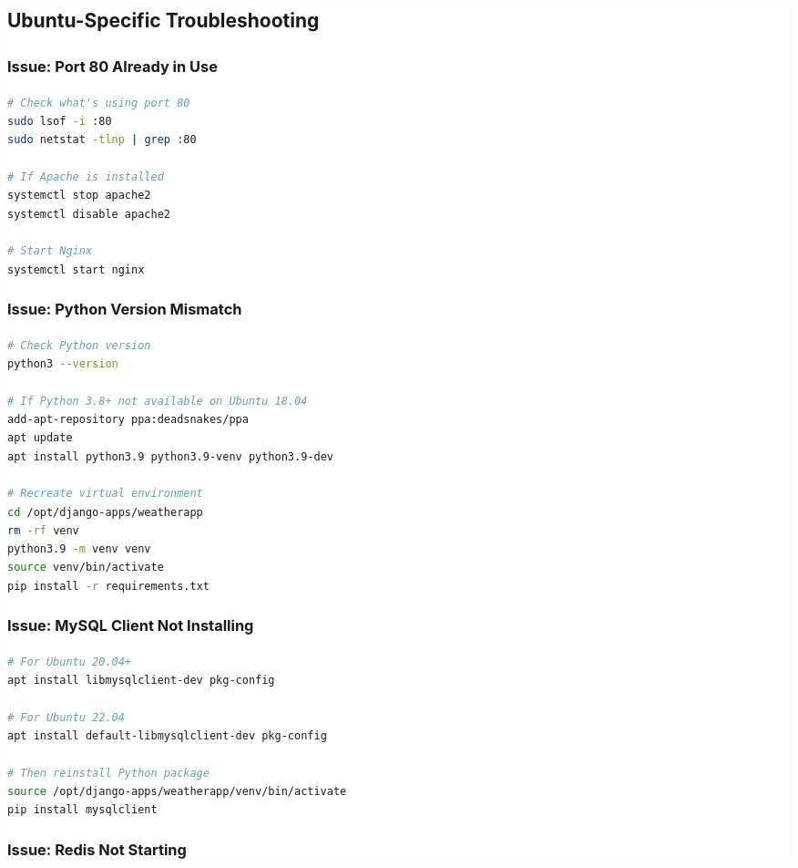 
## Ubuntu-Specific Troubleshooting

### Issue: Port 80 Already in Use

```bash
# Check what's using port 80
sudo lsof -i :80
sudo netstat -tlnp | grep :80

# If Apache is installed
systemctl stop apache2
systemctl disable apache2

# Start Nginx
systemctl start nginx
```

### Issue: Python Version Mismatch

```bash
# Check Python version
python3 --version

# If Python 3.8+ not available on Ubuntu 18.04
add-apt-repository ppa:deadsnakes/ppa
apt update
apt install python3.9 python3.9-venv python3.9-dev

# Recreate virtual environment
cd /opt/django-apps/weatherapp
rm -rf venv
python3.9 -m venv venv
source venv/bin/activate
pip install -r requirements.txt
```

### Issue: MySQL Client Not Installing

```bash
# For Ubuntu 20.04+
apt install libmysqlclient-dev pkg-config

# For Ubuntu 22.04
apt install default-libmysqlclient-dev pkg-config

# Then reinstall Python package
source /opt/django-apps/weatherapp/venv/bin/activate
pip install mysqlclient
```

### Issue: Redis Not Starting
